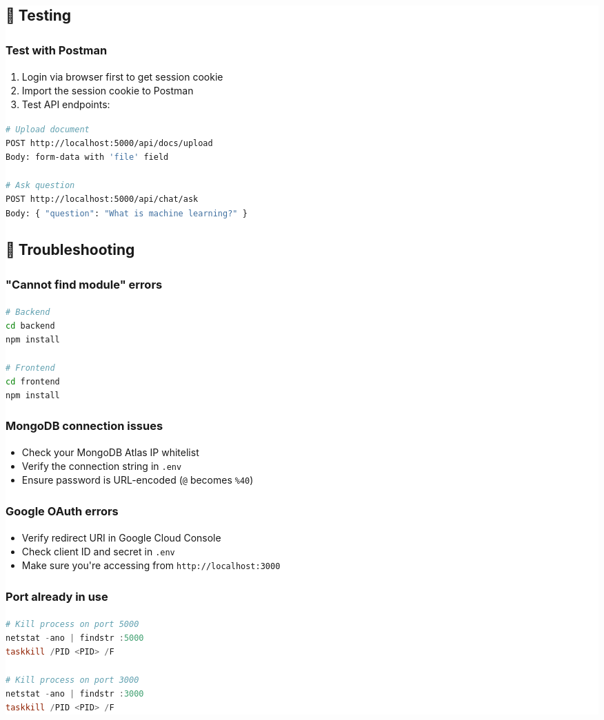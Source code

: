 ## 🧪 Testing

### Test with Postman

1. Login via browser first to get session cookie
2. Import the session cookie to Postman
3. Test API endpoints:

```bash
# Upload document
POST http://localhost:5000/api/docs/upload
Body: form-data with 'file' field

# Ask question
POST http://localhost:5000/api/chat/ask
Body: { "question": "What is machine learning?" }
```

## 🐛 Troubleshooting

### "Cannot find module" errors
```bash
# Backend
cd backend
npm install

# Frontend
cd frontend
npm install
```

### MongoDB connection issues
- Check your MongoDB Atlas IP whitelist
- Verify the connection string in `.env`
- Ensure password is URL-encoded (`@` becomes `%40`)

### Google OAuth errors
- Verify redirect URI in Google Cloud Console
- Check client ID and secret in `.env`
- Make sure you're accessing from `http://localhost:3000`

### Port already in use
```powershell
# Kill process on port 5000
netstat -ano | findstr :5000
taskkill /PID <PID> /F

# Kill process on port 3000
netstat -ano | findstr :3000
taskkill /PID <PID> /F
```
